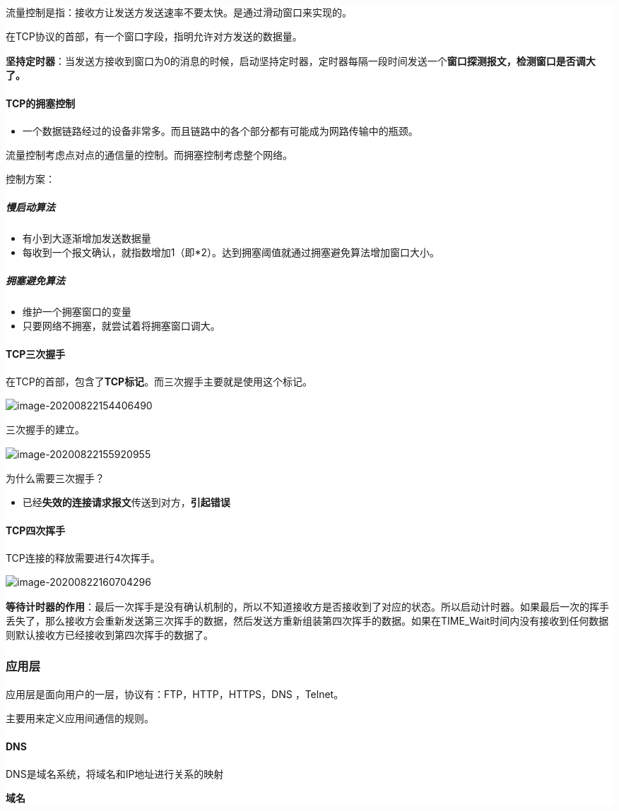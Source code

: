 流量控制是指：接收方让发送方发送速率不要太快。是通过滑动窗口来实现的。

在TCP协议的首部，有一个窗口字段，指明允许对方发送的数据量。

**坚持定时器**：当发送方接收到窗口为0的消息的时候，启动坚持定时器，定时器每隔一段时间发送一个**窗口探测报文，检测窗口是否调大了。**

#### TCP的拥塞控制

* 一个数据链路经过的设备非常多。而且链路中的各个部分都有可能成为网路传输中的瓶颈。

流量控制考虑点对点的通信量的控制。而拥塞控制考虑整个网络。

控制方案：

##### 慢启动算法

* 有小到大逐渐增加发送数据量
* 每收到一个报文确认，就指数增加1（即*2）。达到拥塞阈值就通过拥塞避免算法增加窗口大小。

##### 拥塞避免算法

* 维护一个拥塞窗口的变量
* 只要网络不拥塞，就尝试着将拥塞窗口调大。

#### TCP三次握手

在TCP的首部，包含了**TCP标记**。而三次握手主要就是使用这个标记。

![image-20200822154406490](http://cdn.qiniu.kailaisii.com/typora/20200822154409-38080.png)

三次握手的建立。

![image-20200822155920955](http://cdn.qiniu.kailaisii.com/typora/20200822155921-680840.png)

为什么需要三次握手？

* 已经**失效的连接请求报文**传送到对方，**引起错误**

#### TCP四次挥手

TCP连接的释放需要进行4次挥手。

![image-20200822160704296](http://cdn.qiniu.kailaisii.com/typora/20200822160705-201775.png)

**等待计时器的作用**：最后一次挥手是没有确认机制的，所以不知道接收方是否接收到了对应的状态。所以启动计时器。如果最后一次的挥手丢失了，那么接收方会重新发送第三次挥手的数据，然后发送方重新组装第四次挥手的数据。如果在TIME_Wait时间内没有接收到任何数据则默认接收方已经接收到第四次挥手的数据了。

### 应用层

应用层是面向用户的一层，协议有：FTP，HTTP，HTTPS，DNS ，Telnet。

主要用来定义应用间通信的规则。

#### DNS

DNS是域名系统，将域名和IP地址进行关系的映射

**域名**
